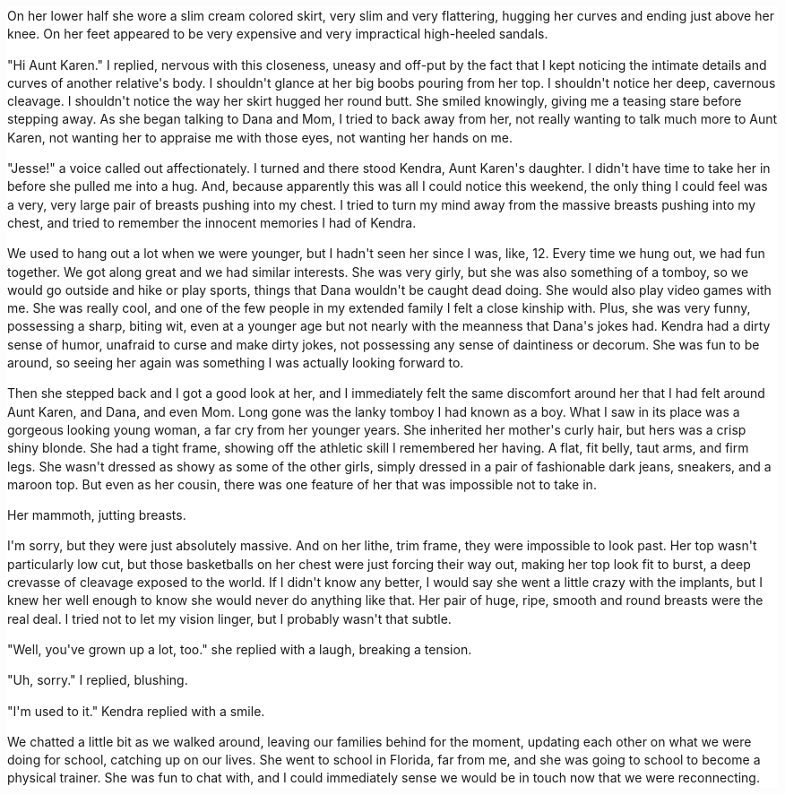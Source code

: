  On her lower half she wore a slim cream colored skirt, very slim and very flattering, hugging her curves and ending just above her knee. On her feet appeared to be very expensive and very impractical high-heeled sandals. 

 "Hi Aunt Karen." I replied, nervous with this closeness, uneasy and off-put by the fact that I kept noticing the intimate details and curves of another relative's body. I shouldn't glance at her big boobs pouring from her top. I shouldn't notice her deep, cavernous cleavage. I shouldn't notice the way her skirt hugged her round butt. She smiled knowingly, giving me a teasing stare before stepping away. As she began talking to Dana and Mom, I tried to back away from her, not really wanting to talk much more to Aunt Karen, not wanting her to appraise me with those eyes, not wanting her hands on me. 

 "Jesse!" a voice called out affectionately. I turned and there stood Kendra, Aunt Karen's daughter. I didn't have time to take her in before she pulled me into a hug. And, because apparently this was all I could notice this weekend, the only thing I could feel was a very, very large pair of breasts pushing into my chest. I tried to turn my mind away from the massive breasts pushing into my chest, and tried to remember the innocent memories I had of Kendra. 

 We used to hang out a lot when we were younger, but I hadn't seen her since I was, like, 12. Every time we hung out, we had fun together. We got along great and we had similar interests. She was very girly, but she was also something of a tomboy, so we would go outside and hike or play sports, things that Dana wouldn't be caught dead doing. She would also play video games with me. She was really cool, and one of the few people in my extended family I felt a close kinship with. Plus, she was very funny, possessing a sharp, biting wit, even at a younger age but not nearly with the meanness that Dana's jokes had. Kendra had a dirty sense of humor, unafraid to curse and make dirty jokes, not possessing any sense of daintiness or decorum. She was fun to be around, so seeing her again was something I was actually looking forward to. 

 Then she stepped back and I got a good look at her, and I immediately felt the same discomfort around her that I had felt around Aunt Karen, and Dana, and even Mom. Long gone was the lanky tomboy I had known as a boy. What I saw in its place was a gorgeous looking young woman, a far cry from her younger years. She inherited her mother's curly hair, but hers was a crisp shiny blonde. She had a tight frame, showing off the athletic skill I remembered her having. A flat, fit belly, taut arms, and firm legs. She wasn't dressed as showy as some of the other girls, simply dressed in a pair of fashionable dark jeans, sneakers, and a maroon top. But even as her cousin, there was one feature of her that was impossible not to take in. 

 Her mammoth, jutting breasts. 

 I'm sorry, but they were just absolutely massive. And on her lithe, trim frame, they were impossible to look past. Her top wasn't particularly low cut, but those basketballs on her chest were just forcing their way out, making her top look fit to burst, a deep crevasse of cleavage exposed to the world. If I didn't know any better, I would say she went a little crazy with the implants, but I knew her well enough to know she would never do anything like that. Her pair of huge, ripe, smooth and round breasts were the real deal. I tried not to let my vision linger, but I probably wasn't that subtle. 

 "Well, you've grown up a lot, too." she replied with a laugh, breaking a tension. 

 "Uh, sorry." I replied, blushing. 

 "I'm used to it." Kendra replied with a smile. 

 We chatted a little bit as we walked around, leaving our families behind for the moment, updating each other on what we were doing for school, catching up on our lives. She went to school in Florida, far from me, and she was going to school to become a physical trainer. She was fun to chat with, and I could immediately sense we would be in touch now that we were reconnecting. 
